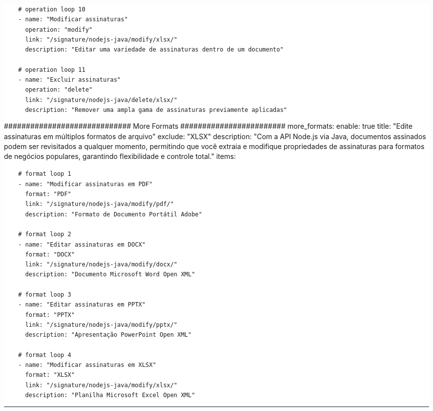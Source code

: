        # operation loop 10
        - name: "Modificar assinaturas"
          operation: "modify"
          link: "/signature/nodejs-java/modify/xlsx/"
          description: "Editar uma variedade de assinaturas dentro de um documento"
          
        # operation loop 11
        - name: "Excluir assinaturas"
          operation: "delete"
          link: "/signature/nodejs-java/delete/xlsx/"
          description: "Remover uma ampla gama de assinaturas previamente aplicadas"
          
############################# More Formats ########################
more_formats:
    enable: true
    title: "Edite assinaturas em múltiplos formatos de arquivo"
    exclude: "XLSX"
    description: "Com a API Node.js via Java, documentos assinados podem ser revisitados a qualquer momento, permitindo que você extraia e modifique propriedades de assinaturas para formatos de negócios populares, garantindo flexibilidade e controle total."
    items: 
          
        # format loop 1
        - name: "Modificar assinaturas em PDF"
          format: "PDF"
          link: "/signature/nodejs-java/modify/pdf/"
          description: "Formato de Documento Portátil Adobe"
          
        # format loop 2
        - name: "Editar assinaturas em DOCX"
          format: "DOCX"
          link: "/signature/nodejs-java/modify/docx/"
          description: "Documento Microsoft Word Open XML"
          
        # format loop 3
        - name: "Editar assinaturas em PPTX"
          format: "PPTX"
          link: "/signature/nodejs-java/modify/pptx/"
          description: "Apresentação PowerPoint Open XML"
          
        # format loop 4
        - name: "Modificar assinaturas em XLSX"
          format: "XLSX"
          link: "/signature/nodejs-java/modify/xlsx/"
          description: "Planilha Microsoft Excel Open XML"


          

---